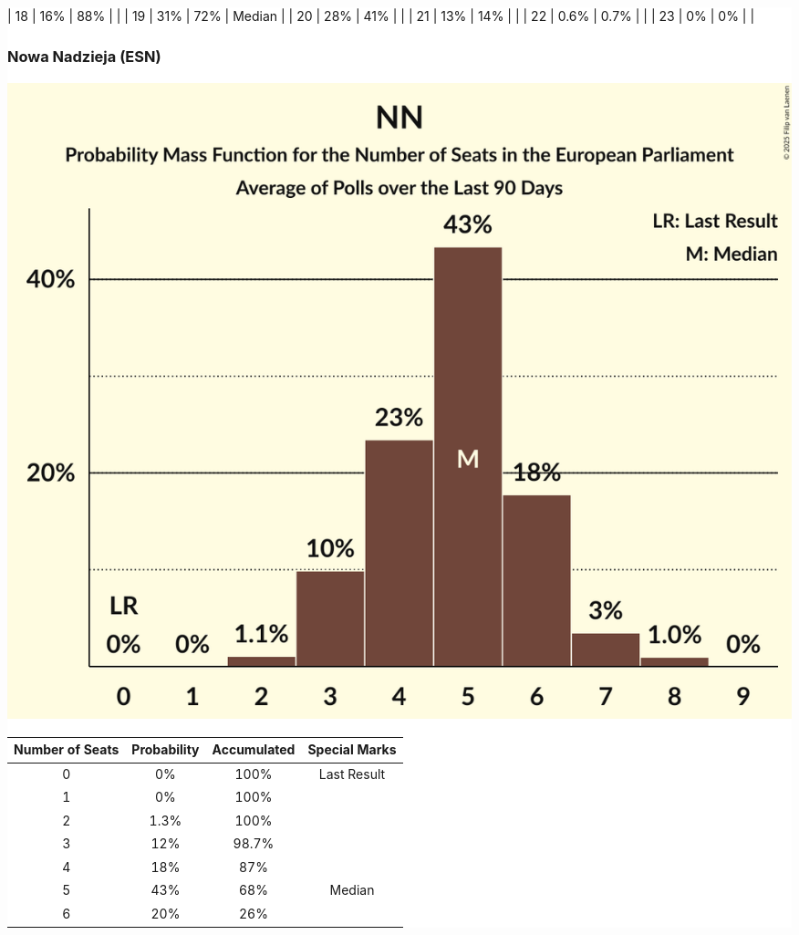 | 18 | 16% | 88% |  |
| 19 | 31% | 72% | Median |
| 20 | 28% | 41% |  |
| 21 | 13% | 14% |  |
| 22 | 0.6% | 0.7% |  |
| 23 | 0% | 0% |  |

### Nowa Nadzieja (ESN)

![Graph with seats probability mass function not yet produced](average-coalitions-seats-pmf-nn.png "Seats Probability Mass Function")

| Number of Seats | Probability | Accumulated | Special Marks |
|:---------------:|:-----------:|:-----------:|:-------------:|
| 0 | 0% | 100% | Last Result |
| 1 | 0% | 100% |  |
| 2 | 1.3% | 100% |  |
| 3 | 12% | 98.7% |  |
| 4 | 18% | 87% |  |
| 5 | 43% | 68% | Median |
| 6 | 20% | 26% |  |